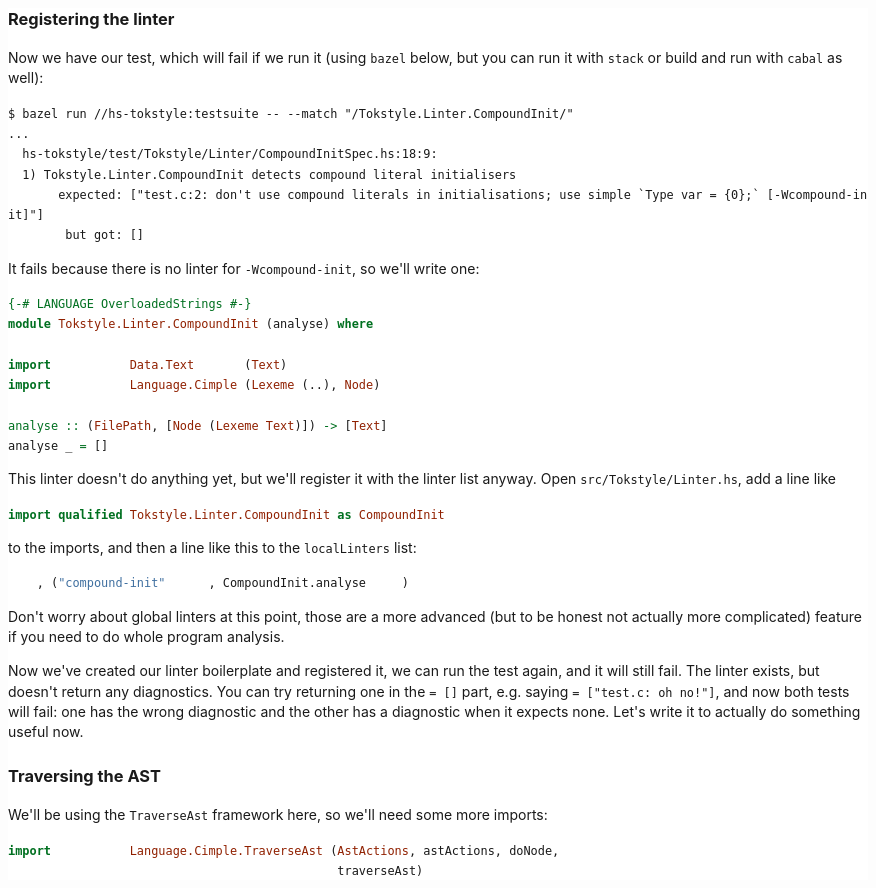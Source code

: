 ### Registering the linter

Now we have our test, which will fail if we run it (using `bazel` below, but you can run it with
`stack` or build and run with `cabal` as well):

```
$ bazel run //hs-tokstyle:testsuite -- --match "/Tokstyle.Linter.CompoundInit/"
...
  hs-tokstyle/test/Tokstyle/Linter/CompoundInitSpec.hs:18:9:
  1) Tokstyle.Linter.CompoundInit detects compound literal initialisers
       expected: ["test.c:2: don't use compound literals in initialisations; use simple `Type var = {0};` [-Wcompound-init]"]
        but got: []
```

It fails because there is no linter for `-Wcompound-init`, so we'll write one:

```hs
{-# LANGUAGE OverloadedStrings #-}
module Tokstyle.Linter.CompoundInit (analyse) where

import           Data.Text       (Text)
import           Language.Cimple (Lexeme (..), Node)

analyse :: (FilePath, [Node (Lexeme Text)]) -> [Text]
analyse _ = []
```

This linter doesn't do anything yet, but we'll register it with the linter list anyway. Open
`src/Tokstyle/Linter.hs`, add a line like

```hs
import qualified Tokstyle.Linter.CompoundInit as CompoundInit
```

to the imports, and then a line like this to the `localLinters` list:

```hs
    , ("compound-init"      , CompoundInit.analyse     )
```

Don't worry about global linters at this point, those are a more advanced (but to be honest not
actually more complicated) feature if you need to do whole program analysis.

Now we've created our linter boilerplate and registered it, we can run the test again, and it will
still fail. The linter exists, but doesn't return any diagnostics. You can try returning one in the
`= []` part, e.g. saying `= ["test.c: oh no!"]`, and now both tests will fail: one has the wrong
diagnostic and the other has a diagnostic when it expects none. Let's write it to actually do
something useful now.

### Traversing the AST

We'll be using the `TraverseAst` framework here, so we'll need some more imports:

```hs
import           Language.Cimple.TraverseAst (AstActions, astActions, doNode,
                                              traverseAst)
```
